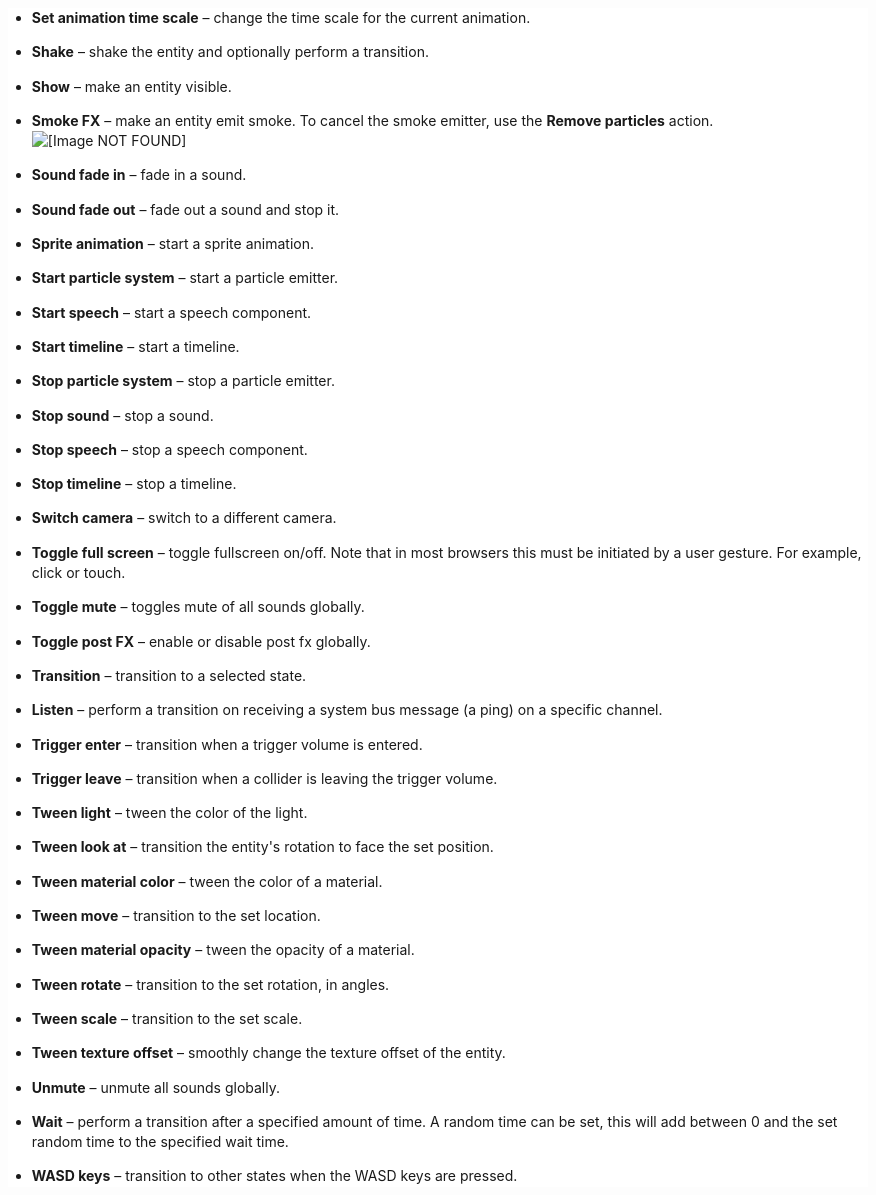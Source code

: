 + **Set animation time scale** – change the time scale for the current animation\.

+ **Shake** – shake the entity and optionally perform a transition\.

+ **Show** – make an entity visible\.

+ **Smoke FX** – make an entity emit smoke\. To cancel the smoke emitter, use the **Remove particles** action\.  
![\[Image NOT FOUND\]](http://docs.aws.amazon.com/sumerian/latest/userguide/)

+ **Sound fade in** – fade in a sound\.

+ **Sound fade out** – fade out a sound and stop it\.

+ **Sprite animation** – start a sprite animation\.

+ **Start particle system** – start a particle emitter\.

+ **Start speech** – start a speech component\.

+ **Start timeline** – start a timeline\.

+ **Stop particle system** – stop a particle emitter\.

+ **Stop sound** – stop a sound\.

+ **Stop speech** – stop a speech component\.

+ **Stop timeline** – stop a timeline\.

+ **Switch camera** – switch to a different camera\.

+ **Toggle full screen** – toggle fullscreen on/off\. Note that in most browsers this must be initiated by a user gesture\. For example, click or touch\.

+ **Toggle mute** – toggles mute of all sounds globally\.

+ **Toggle post FX** – enable or disable post fx globally\.

+ **Transition** – transition to a selected state\.

+ **Listen** – perform a transition on receiving a system bus message \(a ping\) on a specific channel\.

+ **Trigger enter** – transition when a trigger volume is entered\.

+ **Trigger leave** – transition when a collider is leaving the trigger volume\.

+ **Tween light** – tween the color of the light\.

+ **Tween look at** – transition the entity's rotation to face the set position\.

+ **Tween material color** – tween the color of a material\.

+ **Tween move** – transition to the set location\.

+ **Tween material opacity** – tween the opacity of a material\.

+ **Tween rotate** – transition to the set rotation, in angles\.

+ **Tween scale** – transition to the set scale\.

+ **Tween texture offset** – smoothly change the texture offset of the entity\.

+ **Unmute** – unmute all sounds globally\.

+ **Wait** – perform a transition after a specified amount of time\. A random time can be set, this will add between 0 and the set random time to the specified wait time\.

+ **WASD keys** – transition to other states when the WASD keys are pressed\.